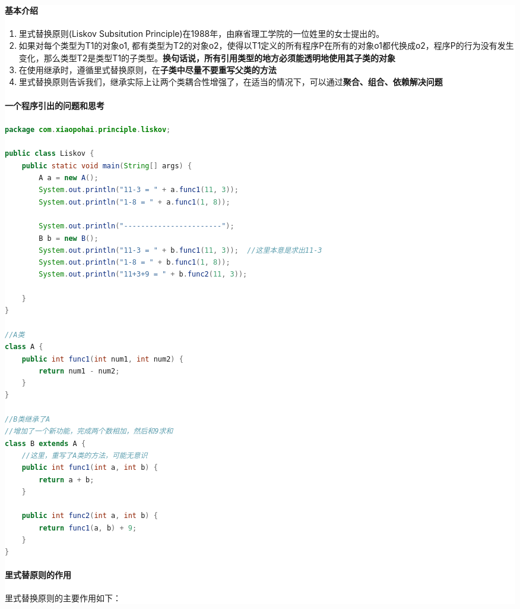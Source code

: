 #### 基本介绍

1. 里式替换原则(Liskov Subsitution Principle)在1988年，由麻省理工学院的一位姓里的女士提出的。  
2. 如果对每个类型为T1的对象o1, 都有类型为T2的对象o2，使得以T1定义的所有程序P在所有的对象o1都代换成o2，程序P的行为没有发生变化，那么类型T2是类型T1的子类型。**换句话说，所有引用类型的地方必须能透明地使用其子类的对象**
3. 在使用继承时，遵循里式替换原则，在**子类中尽量不要重写父类的方法**
4. 里式替换原则告诉我们，继承实际上让两个类耦合性增强了，在适当的情况下，可以通过**聚合、组合、依赖解决问题**

#### 一个程序引出的问题和思考

``` java
package com.xiaopohai.principle.liskov;

public class Liskov {
    public static void main(String[] args) {
        A a = new A();
        System.out.println("11-3 = " + a.func1(11, 3));
        System.out.println("1-8 = " + a.func1(1, 8));

        System.out.println("-----------------------");
        B b = new B();
        System.out.println("11-3 = " + b.func1(11, 3));  //这里本意是求出11-3
        System.out.println("1-8 = " + b.func1(1, 8));
        System.out.println("11+3+9 = " + b.func2(11, 3));

    }
}

//A类
class A {
    public int func1(int num1, int num2) {
        return num1 - num2;
    }
}

//B类继承了A
//增加了一个新功能，完成两个数相加，然后和9求和
class B extends A {
    //这里，重写了A类的方法，可能无意识
    public int func1(int a, int b) {
        return a + b;
    }

    public int func2(int a, int b) {
        return func1(a, b) + 9;
    }
}
```

#### 里式替原则的作用

里式替换原则的主要作用如下： 
